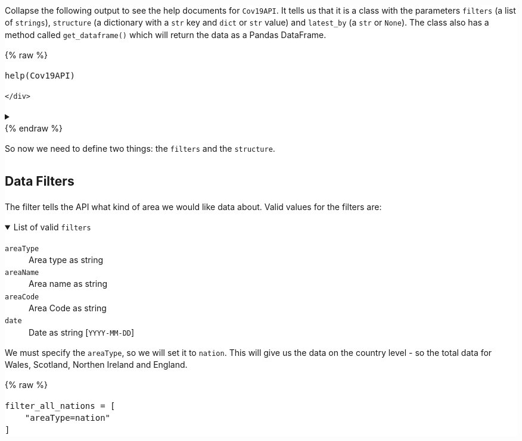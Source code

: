 <div class="cell border-box-sizing text_cell rendered"><div class="inner_cell">
<div class="text_cell_render border-box-sizing rendered_html">
<p>Collapse the following output to see the help documents for <code>Cov19API</code>. It tells us that it is a class with the parameters <code>filters</code> (a list of <code>strings</code>), <code>structure</code> (a dictionary with a <code>str</code> key and <code>dict</code> or <code>str</code> value) and <code>latest_by</code> (a <code>str</code> or <code>None</code>). The class also has a method called <code>get_dataframe()</code> which will return the data as a Pandas DataFrame.</p>

</div>
</div>
</div>
    {% raw %}
    
<div class="cell border-box-sizing code_cell rendered">
<div class="input">

<div class="inner_cell">
    <div class="input_area">
<div class=" highlight hl-ipython3"><pre><span></span><span class="n">help</span><span class="p">(</span><span class="n">Cov19API</span><span class="p">)</span>
</pre></div>

    </div>
</div>
</div>
<details class="description"><summary class="btn btn-sm" data-open="Hide Output" data-close="Show Output"></summary></details>
</div>
    {% endraw %}

<div class="cell border-box-sizing text_cell rendered"><div class="inner_cell">
<div class="text_cell_render border-box-sizing rendered_html">
<p>So now we need to define two things: the <code>filters</code> and the <code>structure</code>.</p>
<h2 id="Data-Filters">Data Filters<a class="anchor-link" href="#Data-Filters"> </a></h2><p>The filter tells the API what kind of area we would like data about. Valid values for the filters are:</p>
<details class="govuk-details" data-module="govuk-details" open=""><summary class="govuk-details__summary"><span class="govuk-details__summary-text">List of valid <code class="sc-fzoiQi ozSmQ">filters</code></span></summary><div class="govuk-details__text"><dl><dt><code class="sc-fzoiQi ozSmQ">areaType</code></dt><dd>Area type as string</dd><dt><code class="sc-fzoiQi ozSmQ">areaName</code></dt><dd>Area name as string</dd><dt><code class="sc-fzoiQi ozSmQ">areaCode</code></dt><dd>Area Code as string</dd><dt><code class="sc-fzoiQi ozSmQ">date</code></dt><dd>Date as string [<code class="sc-fzoiQi ozSmQ">YYYY-MM-DD</code>]</dd></dl></div></details>
</div>
</div>
</div>
<div class="cell border-box-sizing text_cell rendered"><div class="inner_cell">
<div class="text_cell_render border-box-sizing rendered_html">
<p>We must specify the <code>areaType</code>, so we will set it to <code>nation</code>. This will give us the data on the country level - so the total data for Wales, Scotland, Northen Ireland and England.</p>

</div>
</div>
</div>
    {% raw %}
    
<div class="cell border-box-sizing code_cell rendered">
<div class="input">

<div class="inner_cell">
    <div class="input_area">
<div class=" highlight hl-ipython3"><pre><span></span><span class="n">filter_all_nations</span> <span class="o">=</span> <span class="p">[</span>
    <span class="s2">&quot;areaType=nation&quot;</span>
<span class="p">]</span>
</pre></div>
